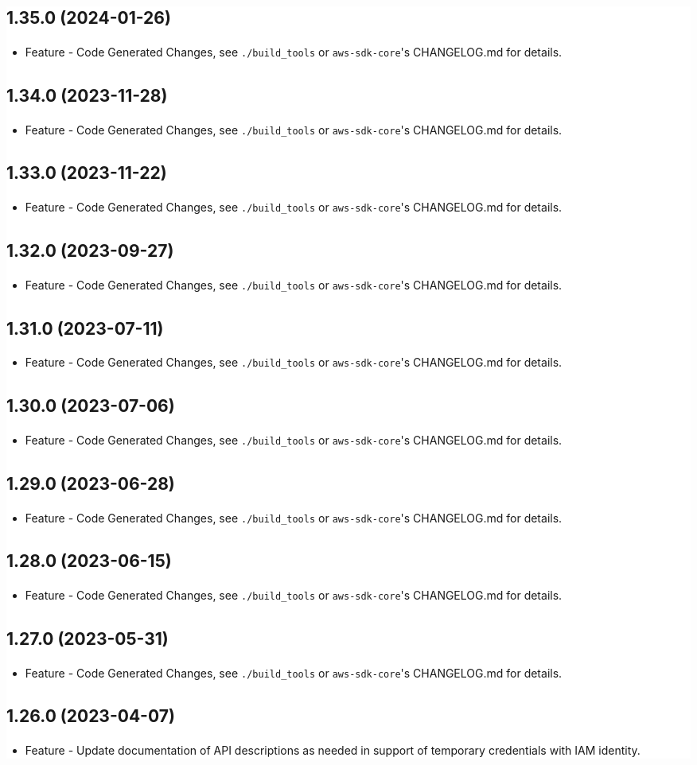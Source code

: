 1.35.0 (2024-01-26)
------------------

* Feature - Code Generated Changes, see `./build_tools` or `aws-sdk-core`'s CHANGELOG.md for details.

1.34.0 (2023-11-28)
------------------

* Feature - Code Generated Changes, see `./build_tools` or `aws-sdk-core`'s CHANGELOG.md for details.

1.33.0 (2023-11-22)
------------------

* Feature - Code Generated Changes, see `./build_tools` or `aws-sdk-core`'s CHANGELOG.md for details.

1.32.0 (2023-09-27)
------------------

* Feature - Code Generated Changes, see `./build_tools` or `aws-sdk-core`'s CHANGELOG.md for details.

1.31.0 (2023-07-11)
------------------

* Feature - Code Generated Changes, see `./build_tools` or `aws-sdk-core`'s CHANGELOG.md for details.

1.30.0 (2023-07-06)
------------------

* Feature - Code Generated Changes, see `./build_tools` or `aws-sdk-core`'s CHANGELOG.md for details.

1.29.0 (2023-06-28)
------------------

* Feature - Code Generated Changes, see `./build_tools` or `aws-sdk-core`'s CHANGELOG.md for details.

1.28.0 (2023-06-15)
------------------

* Feature - Code Generated Changes, see `./build_tools` or `aws-sdk-core`'s CHANGELOG.md for details.

1.27.0 (2023-05-31)
------------------

* Feature - Code Generated Changes, see `./build_tools` or `aws-sdk-core`'s CHANGELOG.md for details.

1.26.0 (2023-04-07)
------------------

* Feature - Update documentation of API descriptions as needed in support of temporary credentials with IAM identity.
